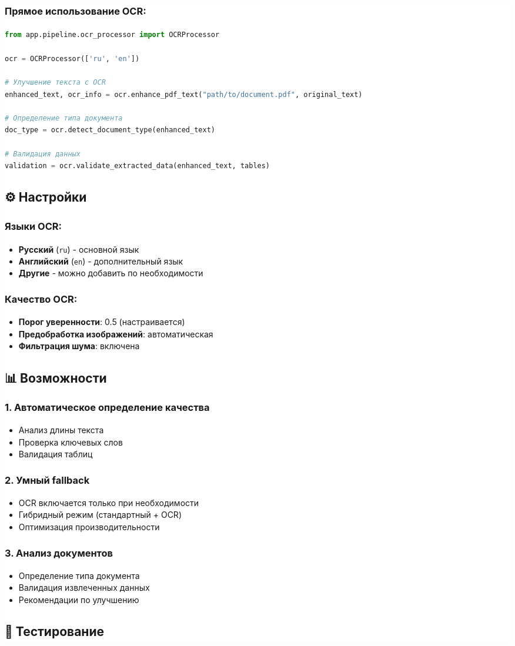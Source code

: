 ### Прямое использование OCR:

```python
from app.pipeline.ocr_processor import OCRProcessor

ocr = OCRProcessor(['ru', 'en'])

# Улучшение текста с OCR
enhanced_text, ocr_info = ocr.enhance_pdf_text("path/to/document.pdf", original_text)

# Определение типа документа
doc_type = ocr.detect_document_type(enhanced_text)

# Валидация данных
validation = ocr.validate_extracted_data(enhanced_text, tables)
```

## ⚙️ Настройки

### Языки OCR:
- **Русский** (`ru`) - основной язык
- **Английский** (`en`) - дополнительный язык
- **Другие** - можно добавить по необходимости

### Качество OCR:
- **Порог уверенности**: 0.5 (настраивается)
- **Предобработка изображений**: автоматическая
- **Фильтрация шума**: включена

## 📊 Возможности

### 1. Автоматическое определение качества
- Анализ длины текста
- Проверка ключевых слов
- Валидация таблиц

### 2. Умный fallback
- OCR включается только при необходимости
- Гибридный режим (стандартный + OCR)
- Оптимизация производительности

### 3. Анализ документов
- Определение типа документа
- Валидация извлеченных данных
- Рекомендации по улучшению

## 🧪 Тестирование
